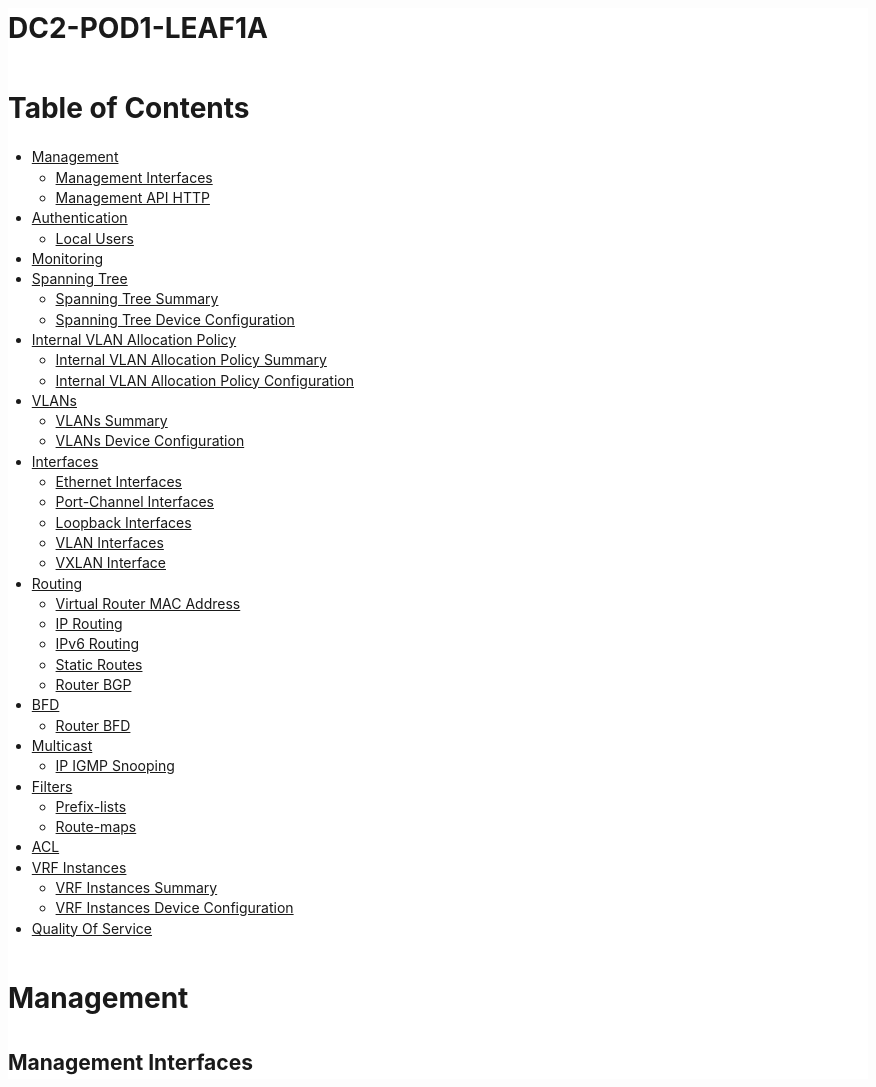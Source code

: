 # DC2-POD1-LEAF1A
# Table of Contents


- [Management](#management)
  - [Management Interfaces](#management-interfaces)
  - [Management API HTTP](#management-api-http)
- [Authentication](#authentication)
  - [Local Users](#local-users)
- [Monitoring](#monitoring)
- [Spanning Tree](#spanning-tree)
  - [Spanning Tree Summary](#spanning-tree-summary)
  - [Spanning Tree Device Configuration](#spanning-tree-device-configuration)
- [Internal VLAN Allocation Policy](#internal-vlan-allocation-policy)
  - [Internal VLAN Allocation Policy Summary](#internal-vlan-allocation-policy-summary)
  - [Internal VLAN Allocation Policy Configuration](#internal-vlan-allocation-policy-configuration)
- [VLANs](#vlans)
  - [VLANs Summary](#vlans-summary)
  - [VLANs Device Configuration](#vlans-device-configuration)
- [Interfaces](#interfaces)
  - [Ethernet Interfaces](#ethernet-interfaces)
  - [Port-Channel Interfaces](#port-channel-interfaces)
  - [Loopback Interfaces](#loopback-interfaces)
  - [VLAN Interfaces](#vlan-interfaces)
  - [VXLAN Interface](#vxlan-interface)
- [Routing](#routing)
  - [Virtual Router MAC Address](#virtual-router-mac-address)
  - [IP Routing](#ip-routing)
  - [IPv6 Routing](#ipv6-routing)
  - [Static Routes](#static-routes)
  - [Router BGP](#router-bgp)
- [BFD](#bfd)
  - [Router BFD](#router-bfd)
- [Multicast](#multicast)
  - [IP IGMP Snooping](#ip-igmp-snooping)
- [Filters](#filters)
  - [Prefix-lists](#prefix-lists)
  - [Route-maps](#route-maps)
- [ACL](#acl)
- [VRF Instances](#vrf-instances)
  - [VRF Instances Summary](#vrf-instances-summary)
  - [VRF Instances Device Configuration](#vrf-instances-device-configuration)
- [Quality Of Service](#quality-of-service)


# Management

## Management Interfaces
